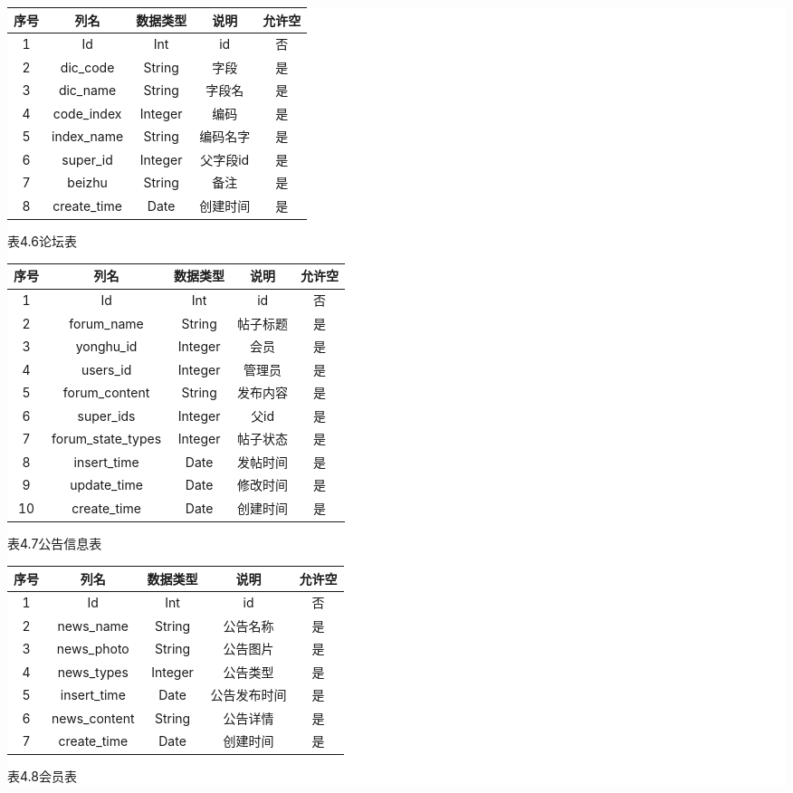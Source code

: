 |序号|列名|数据类型|说明|允许空|
| :-: | :-: | :-: | :-: | :-: |
|1|Id|Int|id|否|
|2|dic\_code|String|字段|是|
|3|dic\_name|String|字段名|是|
|4|code\_index|Integer|编码|是|
|5|index\_name|String|编码名字|是|
|6|super\_id|Integer|父字段id|是|
|7|beizhu|String|备注|是|
|8|create\_time|Date|创建时间|是|
表4.6论坛表

|序号|列名|数据类型|说明|允许空|
| :-: | :-: | :-: | :-: | :-: |
|1|Id|Int|id|否|
|2|forum\_name|String|帖子标题|是|
|3|yonghu\_id|Integer|会员|是|
|4|users\_id|Integer|管理员|是|
|5|forum\_content|String|发布内容|是|
|6|super\_ids|Integer|父id|是|
|7|forum\_state\_types|Integer|帖子状态|是|
|8|insert\_time|Date|发帖时间|是|
|9|update\_time|Date|修改时间|是|
|10|create\_time|Date|创建时间|是|
表4.7公告信息表

|序号|列名|数据类型|说明|允许空|
| :-: | :-: | :-: | :-: | :-: |
|1|Id|Int|id|否|
|2|news\_name|String|公告名称|是|
|3|news\_photo|String|公告图片|是|
|4|news\_types|Integer|公告类型|是|
|5|insert\_time|Date|公告发布时间|是|
|6|news\_content|String|公告详情|是|
|7|create\_time|Date|创建时间|是|
表4.8会员表
